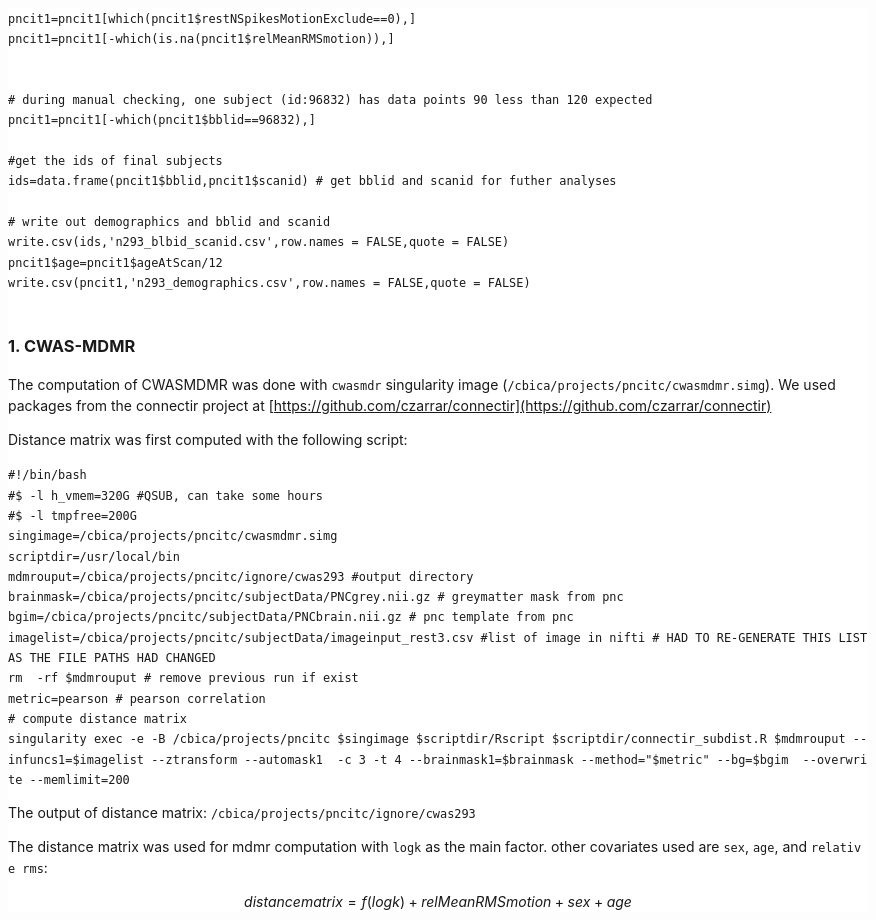 ```
pncit1=pncit1[which(pncit1$restNSpikesMotionExclude==0),]
pncit1=pncit1[-which(is.na(pncit1$relMeanRMSmotion)),]


# during manual checking, one subject (id:96832) has data points 90 less than 120 expected 
pncit1=pncit1[-which(pncit1$bblid==96832),]

#get the ids of final subjects
ids=data.frame(pncit1$bblid,pncit1$scanid) # get bblid and scanid for futher analyses 

# write out demographics and bblid and scanid
write.csv(ids,'n293_blbid_scanid.csv',row.names = FALSE,quote = FALSE)
pncit1$age=pncit1$ageAtScan/12
write.csv(pncit1,'n293_demographics.csv',row.names = FALSE,quote = FALSE)


```

### 1. CWAS-MDMR

The computation of  CWASMDMR was  done with  `cwasmdr` singularity image (`/cbica/projects/pncitc/cwasmdmr.simg`). We used packages from the connectir project at [https://github.com/czarrar/connectir](https://github.com/czarrar/connectir)

Distance matrix was first computed with the following script: 

```
#!/bin/bash
#$ -l h_vmem=320G #QSUB, can take some hours
#$ -l tmpfree=200G
singimage=/cbica/projects/pncitc/cwasmdmr.simg 
scriptdir=/usr/local/bin
mdmrouput=/cbica/projects/pncitc/ignore/cwas293 #output directory
brainmask=/cbica/projects/pncitc/subjectData/PNCgrey.nii.gz # greymatter mask from pnc   
bgim=/cbica/projects/pncitc/subjectData/PNCbrain.nii.gz # pnc template from pnc
imagelist=/cbica/projects/pncitc/subjectData/imageinput_rest3.csv #list of image in nifti # HAD TO RE-GENERATE THIS LIST AS THE FILE PATHS HAD CHANGED
rm  -rf $mdmrouput # remove previous run if exist 
metric=pearson # pearson correlation 
# compute distance matrix
singularity exec -e -B /cbica/projects/pncitc $singimage $scriptdir/Rscript $scriptdir/connectir_subdist.R $mdmrouput --infuncs1=$imagelist --ztransform --automask1  -c 3 -t 4 --brainmask1=$brainmask --method="$metric" --bg=$bgim  --overwrite --memlimit=200

```

The output of distance matrix: `/cbica/projects/pncitc/ignore/cwas293`
   
The  distance matrix  was used for mdmr computation with `logk` as the main factor.
other covariates used are `sex`, `age`,  and `relative rms`:

 ```math  
 distancematrix = f(logk)+relMeanRMSmotion+sex+age
 ```
   